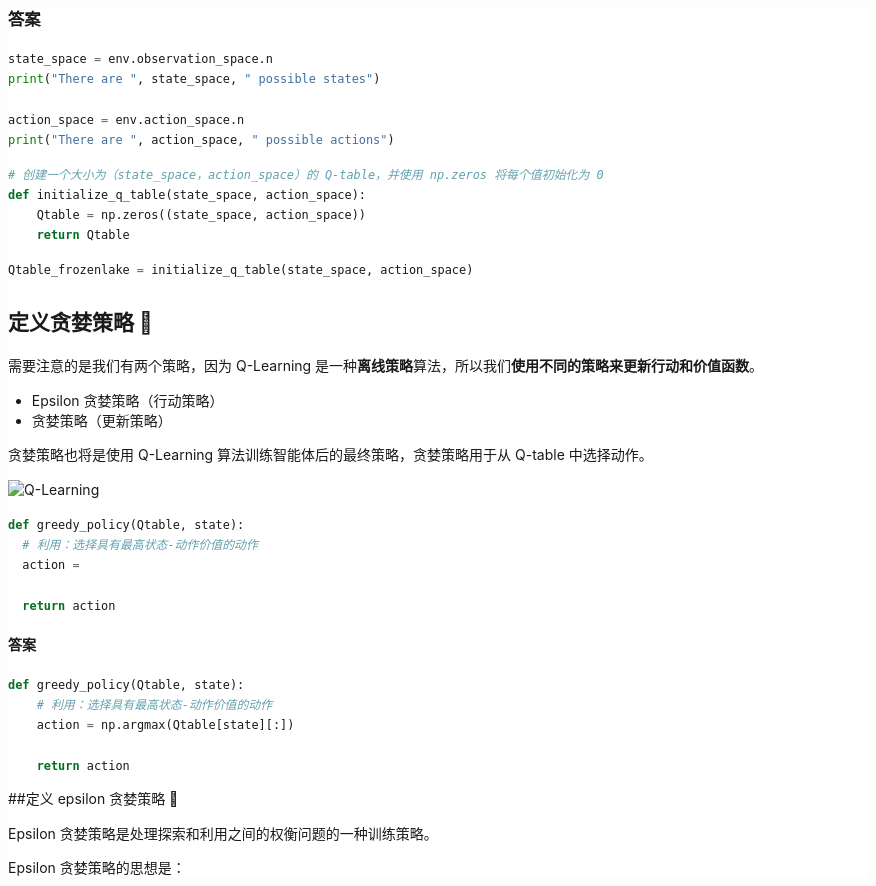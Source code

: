 ### 答案

```python
state_space = env.observation_space.n
print("There are ", state_space, " possible states")

action_space = env.action_space.n
print("There are ", action_space, " possible actions")
```

```python
# 创建一个大小为（state_space，action_space）的 Q-table，并使用 np.zeros 将每个值初始化为 0
def initialize_q_table(state_space, action_space):
    Qtable = np.zeros((state_space, action_space))
    return Qtable
```

```python
Qtable_frozenlake = initialize_q_table(state_space, action_space)
```

## 定义贪婪策略 🤖

需要注意的是我们有两个策略，因为 Q-Learning 是一种**离线策略**算法，所以我们**使用不同的策略来更新行动和价值函数**。

- Epsilon 贪婪策略（行动策略）
- 贪婪策略（更新策略）

贪婪策略也将是使用 Q-Learning 算法训练智能体后的最终策略，贪婪策略用于从 Q-table 中选择动作。

<img src="https://huggingface.co/datasets/huggingface-deep-rl-course/course-images/resolve/main/en/unit3/off-on-4.jpg" alt="Q-Learning" width="100%"/>


```python
def greedy_policy(Qtable, state):
  # 利用：选择具有最高状态-动作价值的动作
  action =

  return action
```

#### 答案

```python
def greedy_policy(Qtable, state):
    # 利用：选择具有最高状态-动作价值的动作
    action = np.argmax(Qtable[state][:])

    return action
```

##定义 epsilon 贪婪策略 🤖

Epsilon 贪婪策略是处理探索和利用之间的权衡问题的一种训练策略。

Epsilon 贪婪策略的思想是：
